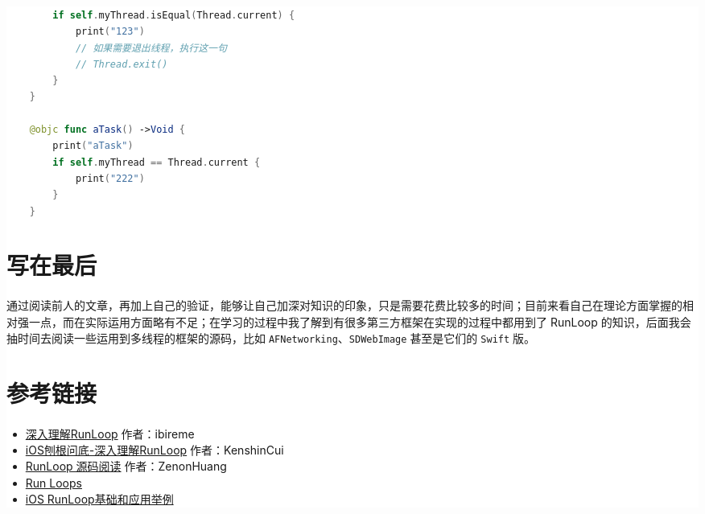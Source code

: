 ```swift
        if self.myThread.isEqual(Thread.current) {
            print("123")
            // 如果需要退出线程，执行这一句
            // Thread.exit()
        }
    }
    
    @objc func aTask() ->Void {
        print("aTask")
        if self.myThread == Thread.current {
            print("222")
        }
    }
```

# 写在最后

通过阅读前人的文章，再加上自己的验证，能够让自己加深对知识的印象，只是需要花费比较多的时间；目前来看自己在理论方面掌握的相对强一点，而在实际运用方面略有不足；在学习的过程中我了解到有很多第三方框架在实现的过程中都用到了 RunLoop 的知识，后面我会抽时间去阅读一些运用到多线程的框架的源码，比如 `AFNetworking`、`SDWebImage` 甚至是它们的 `Swift` 版。


# 参考链接

* [深入理解RunLoop](https://blog.ibireme.com/2015/05/18/runloop/) 作者：ibireme
* [iOS刨根问底-深入理解RunLoop](https://www.cnblogs.com/kenshincui/p/6823841.html) 作者：KenshinCui
* [RunLoop 源码阅读](https://juejin.im/post/5aaa15d36fb9a028d82b7d83) 作者：ZenonHuang
* [Run Loops](https://developer.apple.com/library/archive/documentation/Cocoa/Conceptual/Multithreading/RunLoopManagement/RunLoopManagement.html#//apple_ref/doc/uid/10000057i-CH16-SW1)
* [iOS RunLoop基础和应用举例](https://blog.csdn.net/LOLITA0164/article/details/80915170)